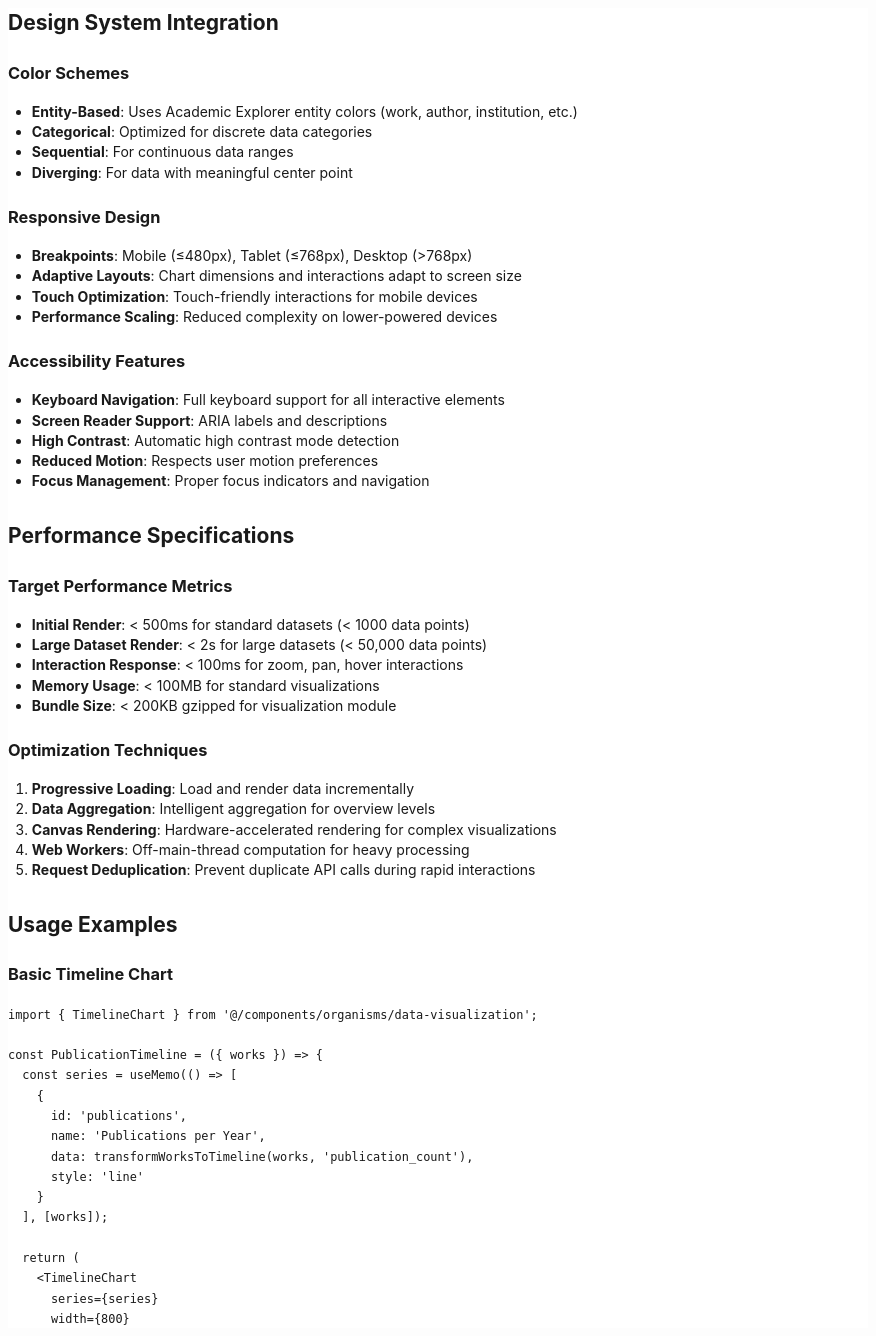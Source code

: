 ## Design System Integration

### Color Schemes

- **Entity-Based**: Uses Academic Explorer entity colors (work, author, institution, etc.)
- **Categorical**: Optimized for discrete data categories
- **Sequential**: For continuous data ranges
- **Diverging**: For data with meaningful center point

### Responsive Design

- **Breakpoints**: Mobile (≤480px), Tablet (≤768px), Desktop (>768px)
- **Adaptive Layouts**: Chart dimensions and interactions adapt to screen size
- **Touch Optimization**: Touch-friendly interactions for mobile devices
- **Performance Scaling**: Reduced complexity on lower-powered devices

### Accessibility Features

- **Keyboard Navigation**: Full keyboard support for all interactive elements
- **Screen Reader Support**: ARIA labels and descriptions
- **High Contrast**: Automatic high contrast mode detection
- **Reduced Motion**: Respects user motion preferences
- **Focus Management**: Proper focus indicators and navigation

## Performance Specifications

### Target Performance Metrics

- **Initial Render**: < 500ms for standard datasets (< 1000 data points)
- **Large Dataset Render**: < 2s for large datasets (< 50,000 data points)
- **Interaction Response**: < 100ms for zoom, pan, hover interactions
- **Memory Usage**: < 100MB for standard visualizations
- **Bundle Size**: < 200KB gzipped for visualization module

### Optimization Techniques

1. **Progressive Loading**: Load and render data incrementally
2. **Data Aggregation**: Intelligent aggregation for overview levels
3. **Canvas Rendering**: Hardware-accelerated rendering for complex visualizations
4. **Web Workers**: Off-main-thread computation for heavy processing
5. **Request Deduplication**: Prevent duplicate API calls during rapid interactions

## Usage Examples

### Basic Timeline Chart

```tsx
import { TimelineChart } from '@/components/organisms/data-visualization';

const PublicationTimeline = ({ works }) => {
  const series = useMemo(() => [
    {
      id: 'publications',
      name: 'Publications per Year',
      data: transformWorksToTimeline(works, 'publication_count'),
      style: 'line'
    }
  ], [works]);

  return (
    <TimelineChart
      series={series}
      width={800}
```